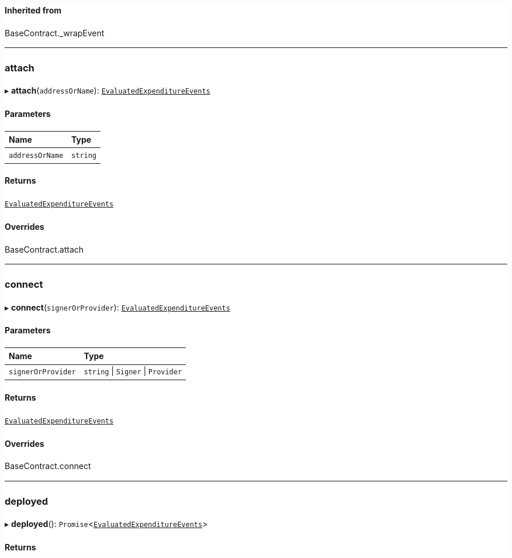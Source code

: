 #### Inherited from

BaseContract.\_wrapEvent

___

### attach

▸ **attach**(`addressOrName`): [`EvaluatedExpenditureEvents`](EvaluatedExpenditureEvents.EvaluatedExpenditureEvents.md)

#### Parameters

| Name | Type |
| :------ | :------ |
| `addressOrName` | `string` |

#### Returns

[`EvaluatedExpenditureEvents`](EvaluatedExpenditureEvents.EvaluatedExpenditureEvents.md)

#### Overrides

BaseContract.attach

___

### connect

▸ **connect**(`signerOrProvider`): [`EvaluatedExpenditureEvents`](EvaluatedExpenditureEvents.EvaluatedExpenditureEvents.md)

#### Parameters

| Name | Type |
| :------ | :------ |
| `signerOrProvider` | `string` \| `Signer` \| `Provider` |

#### Returns

[`EvaluatedExpenditureEvents`](EvaluatedExpenditureEvents.EvaluatedExpenditureEvents.md)

#### Overrides

BaseContract.connect

___

### deployed

▸ **deployed**(): `Promise`<[`EvaluatedExpenditureEvents`](EvaluatedExpenditureEvents.EvaluatedExpenditureEvents.md)\>

#### Returns

